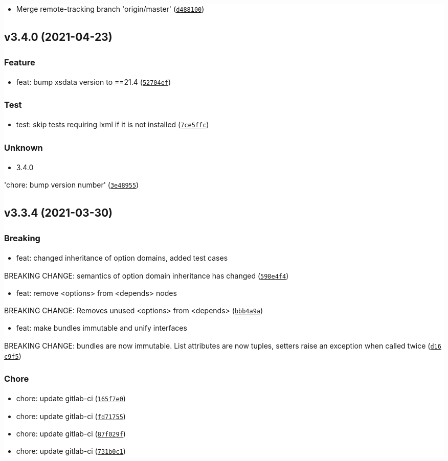 * Merge remote-tracking branch &#39;origin/master&#39; ([`d488100`](https://gitlab.tue.nl/momotor/engine-py3/momotor-bundles/-/commit/d48810081ead97ca045a73626e2171e0c7b3e191))

## v3.4.0 (2021-04-23)

### Feature

* feat: bump xsdata version to ==21.4 ([`52704ef`](https://gitlab.tue.nl/momotor/engine-py3/momotor-bundles/-/commit/52704ef3b389e7ead93804bf89d32efb64a4ba31))

### Test

* test: skip tests requiring lxml if it is not installed ([`7ce5ffc`](https://gitlab.tue.nl/momotor/engine-py3/momotor-bundles/-/commit/7ce5ffc957bff35cbfb8e60c1c2ec95f14ad457f))

### Unknown

* 3.4.0

&#39;chore: bump version number&#39; ([`3e48955`](https://gitlab.tue.nl/momotor/engine-py3/momotor-bundles/-/commit/3e4895583a1163e8aca4fa515b56f0585553151b))

## v3.3.4 (2021-03-30)

### Breaking

* feat: changed inheritance of option domains, added test cases

BREAKING CHANGE: semantics of option domain inheritance has changed ([`598e4f4`](https://gitlab.tue.nl/momotor/engine-py3/momotor-bundles/-/commit/598e4f4391b29891f5af3b8288f7cf75498fb23e))

* feat: remove &lt;options&gt; from &lt;depends&gt; nodes

BREAKING CHANGE: Removes unused &lt;options&gt; from &lt;depends&gt; ([`bbb4a9a`](https://gitlab.tue.nl/momotor/engine-py3/momotor-bundles/-/commit/bbb4a9ae17e51ca7369252fd58cecef6ed63182c))

* feat: make bundles immutable and unify interfaces

BREAKING CHANGE: bundles are now immutable. List attributes are now tuples, setters raise an exception when called twice ([`d16c9f5`](https://gitlab.tue.nl/momotor/engine-py3/momotor-bundles/-/commit/d16c9f56291764e2083d3a102d8bde838d043348))

### Chore

* chore: update gitlab-ci ([`165f7e0`](https://gitlab.tue.nl/momotor/engine-py3/momotor-bundles/-/commit/165f7e0503c75f9a017e07cd88b859bab7bb11e9))

* chore: update gitlab-ci ([`fd71755`](https://gitlab.tue.nl/momotor/engine-py3/momotor-bundles/-/commit/fd71755b773f315806bc256c82d4d4b62e03e6d9))

* chore: update gitlab-ci ([`87f029f`](https://gitlab.tue.nl/momotor/engine-py3/momotor-bundles/-/commit/87f029f579c7a03ff2f5fd56e4a6f172ba63c82c))

* chore: update gitlab-ci ([`731b0c1`](https://gitlab.tue.nl/momotor/engine-py3/momotor-bundles/-/commit/731b0c17654b4a74085c80bc7e3ac6990374cc71))
